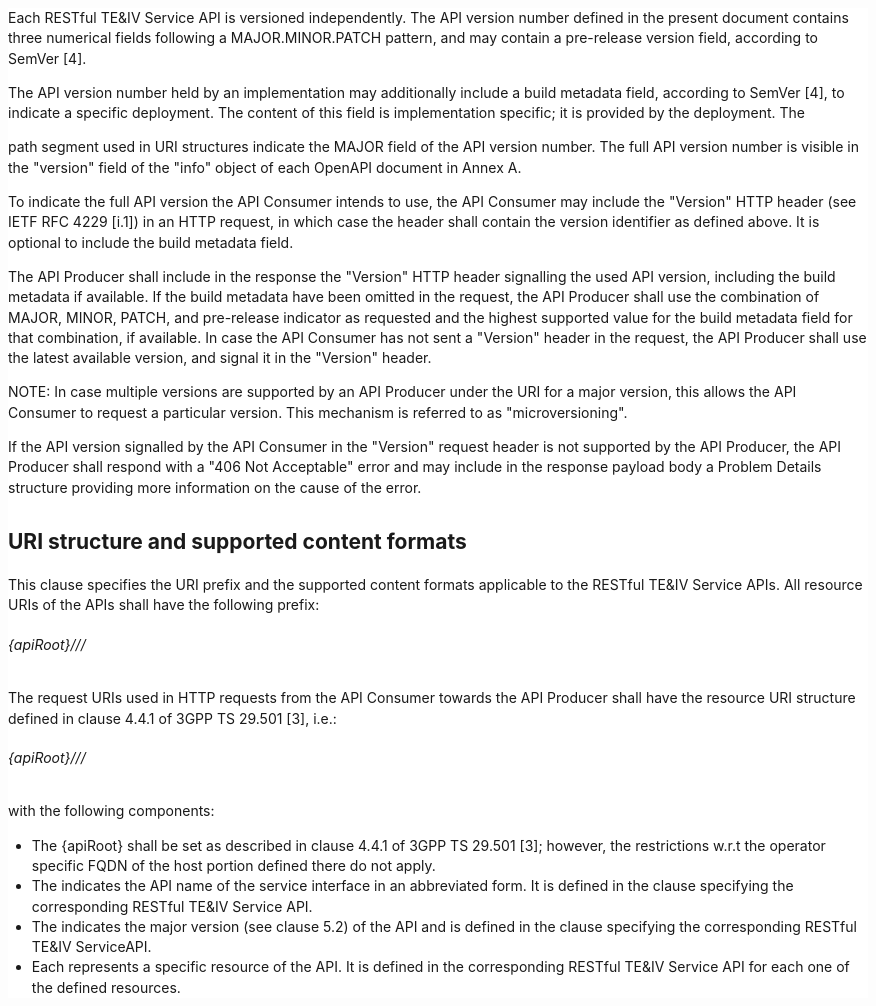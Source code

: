 Each RESTful TE&IV Service API is versioned independently. The API version number defined in the present document contains three numerical fields following a MAJOR.MINOR.PATCH pattern, and may contain a pre-release version field, according to SemVer [4].

The API version number held by an implementation may additionally include a build metadata field, according to SemVer [4], to indicate a specific deployment. The content of this field is implementation specific; it is provided by the deployment. The

<apiVersion> path segment used in URI structures indicate the MAJOR field of the API version number. The full API version number is visible in the "version" field of the "info" object of each OpenAPI document in Annex A.

To indicate the full API version the API Consumer intends to use, the API Consumer may include the "Version" HTTP header (see IETF RFC 4229 [i.1]) in an HTTP request, in which case the header shall contain the version identifier as defined above. It is optional to include the build metadata field.

The API Producer shall include in the response the "Version" HTTP header signalling the used API version, including the build metadata if available. If the build metadata have been omitted in the request, the API Producer shall use the combination of MAJOR, MINOR, PATCH, and pre-release indicator as requested and the highest supported value for the build metadata field for that combination, if available. In case the API Consumer has not sent a "Version" header in the request, the API Producer shall use the latest available version, and signal it in the "Version" header.

NOTE: In case multiple versions are supported by an API Producer under the URI for a major version, this allows the API Consumer to request a particular version. This mechanism is referred to as "microversioning".

If the API version signalled by the API Consumer in the "Version" request header is not supported by the API Producer, the API Producer shall respond with a "406 Not Acceptable" error and may include in the response payload body a Problem Details structure providing more information on the cause of the error.

## URI structure and supported content formats

This clause specifies the URI prefix and the supported content formats applicable to the RESTful TE&IV Service APIs. All resource URIs of the APIs shall have the following prefix:

###### {apiRoot}/<apiName>/<apiVersion>/

The request URIs used in HTTP requests from the API Consumer towards the API Producer shall have the resource URI structure defined in clause 4.4.1 of 3GPP TS 29.501 [3], i.e.:

###### {apiRoot}/<apiName>/<apiVersion>/<apiSpecificResourceUriPart>

with the following components:

* The {apiRoot} shall be set as described in clause 4.4.1 of 3GPP TS 29.501 [3]; however, the restrictions w.r.t the operator specific FQDN of the host portion defined there do not apply.
* The <apiName> indicates the API name of the service interface in an abbreviated form. It is defined in the clause specifying the corresponding RESTful TE&IV Service API.
* The <apiVersion> indicates the major version (see clause 5.2) of the API and is defined in the clause specifying the corresponding RESTful TE&IV ServiceAPI.
* Each <apiSpecificResourceUriPart> represents a specific resource of the API. It is defined in the corresponding RESTful TE&IV Service API for each one of the defined resources.
